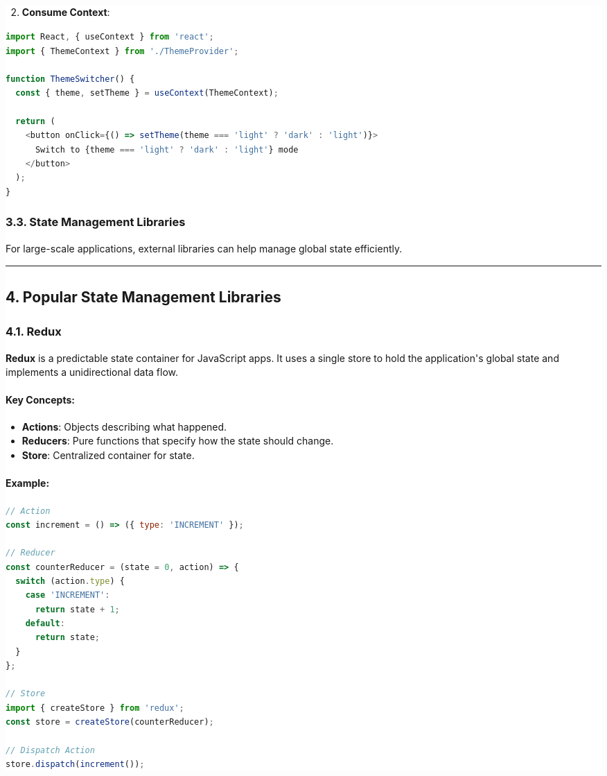 2. **Consume Context**:

```javascript
import React, { useContext } from 'react';
import { ThemeContext } from './ThemeProvider';

function ThemeSwitcher() {
  const { theme, setTheme } = useContext(ThemeContext);

  return (
    <button onClick={() => setTheme(theme === 'light' ? 'dark' : 'light')}>
      Switch to {theme === 'light' ? 'dark' : 'light'} mode
    </button>
  );
}
```

### 3.3. State Management Libraries

For large-scale applications, external libraries can help manage global state efficiently.

---

## 4. Popular State Management Libraries

### 4.1. Redux

**Redux** is a predictable state container for JavaScript apps. It uses a single store to hold the application's global state and implements a unidirectional data flow.

#### Key Concepts:
- **Actions**: Objects describing what happened.
- **Reducers**: Pure functions that specify how the state should change.
- **Store**: Centralized container for state.

#### Example:

```javascript
// Action
const increment = () => ({ type: 'INCREMENT' });

// Reducer
const counterReducer = (state = 0, action) => {
  switch (action.type) {
    case 'INCREMENT':
      return state + 1;
    default:
      return state;
  }
};

// Store
import { createStore } from 'redux';
const store = createStore(counterReducer);

// Dispatch Action
store.dispatch(increment());
```

